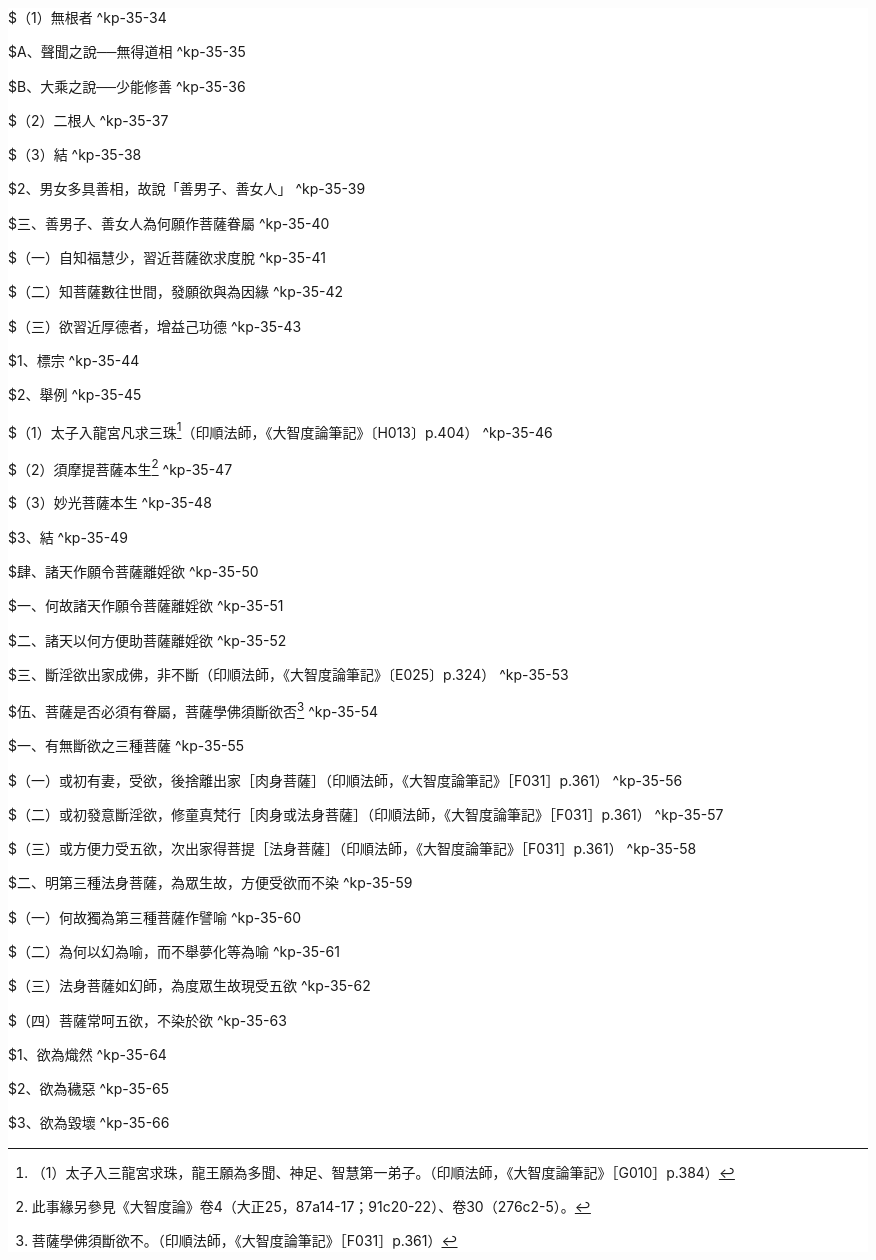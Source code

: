 $（1）無根者 ^kp-35-34

$A、聲聞之說──無得道相 ^kp-35-35

$B、大乘之說──少能修善 ^kp-35-36

$（2）二根人 ^kp-35-37

$（3）結 ^kp-35-38

$2、男女多具善相，故說「善男子、善女人」 ^kp-35-39

$三、善男子、善女人為何願作菩薩眷屬 ^kp-35-40

$（一）自知福慧少，習近菩薩欲求度脫 ^kp-35-41

$（二）知菩薩數往世間，發願欲與為因緣 ^kp-35-42

$（三）欲習近厚德者，增益己功德 ^kp-35-43

$1、標宗 ^kp-35-44

$2、舉例 ^kp-35-45

$（1）太子入龍宮凡求三珠[^37]（印順法師，《大智度論筆記》〔H013〕p.404） ^kp-35-46

$（2）須摩提菩薩本生[^41] ^kp-35-47

$（3）妙光菩薩本生 ^kp-35-48

$3、結 ^kp-35-49

$肆、諸天作願令菩薩離婬欲 ^kp-35-50

$一、何故諸天作願令菩薩離婬欲 ^kp-35-51

$二、諸天以何方便助菩薩離婬欲 ^kp-35-52

$三、斷淫欲出家成佛，非不斷（印順法師，《大智度論筆記》〔E025〕p.324） ^kp-35-53

$伍、菩薩是否必須有眷屬，菩薩學佛須斷欲否[^59] ^kp-35-54

$一、有無斷欲之三種菩薩 ^kp-35-55

$（一）或初有妻，受欲，後捨離出家［肉身菩薩］（印順法師，《大智度論筆記》［F031］p.361） ^kp-35-56

$（二）或初發意斷淫欲，修童真梵行［肉身或法身菩薩］（印順法師，《大智度論筆記》［F031］p.361） ^kp-35-57

$（三）或方便力受五欲，次出家得菩提［法身菩薩］（印順法師，《大智度論筆記》［F031］p.361） ^kp-35-58

$二、明第三種法身菩薩，為眾生故，方便受欲而不染 ^kp-35-59

$（一）何故獨為第三種菩薩作譬喻 ^kp-35-60

$（二）為何以幻為喻，而不舉夢化等為喻 ^kp-35-61

$（三）法身菩薩如幻師，為度眾生故現受五欲 ^kp-35-62

$（四）菩薩常呵五欲，不染於欲 ^kp-35-63

$1、欲為熾然 ^kp-35-64

$2、欲為穢惡 ^kp-35-65

$3、欲為毀壞 ^kp-35-66


[^1]: 前品指《摩訶般若波羅蜜經》卷1〈1
[^2]: 具＝具＋（足）【宋】【元】【明】【宮】【石】。（大正25，314d，n.22）
[^3]: 參見《大智度論》卷67：「有人行雜福德，所謂作福時心生疑悔，是福德果報雖得富貴，不能好用，亦不能與他。罪業因緣故，諸根闇鈍，不擇好醜。是善男子未得道時，清淨福德故，得上妙五欲，亦能盡意用，能隨意施與──或施窮乏，或種於福田。」（大正25，532b17-22）
[^4]: （1）《大智度論》卷4：「巧變化師，毘首羯磨天。」（大正25，88a5-6）
[^5]: （1）《一切經音義》卷26：「尸毘王（古音云亦名濕鞞，此云安隱也）。」（大正54，480b23）
[^6]: 《一切經音義》卷11：「菴摩羅樹（梵語，果樹名也，此國無。古譯或云菴婆羅，或曰菴羅樹，皆一也。《涅盤經》云：如菴羅樹一年三變，有時生花光色敷榮，有時生葉滋茂蓊欝，有時彫落狀如枯樹。又云：如菴羅樹，花多果少）。」（大正54，371a24-b1）
[^7]: （1）《大般涅槃經》卷14：「譬如魚母，多有胎子，成就者少；如菴羅樹，花多果少；眾生發心乃有無量，及其成就少不足言。」（大正12，450a7-9）
[^8]: 稱（ㄔㄥˋ）：同" 秤
[^9]: 參見《大智度論》卷4（大正25，87c29-88c27）、卷27（257a8-14）、卷33（304c29-305a1）。
[^10]: 躬自：自己，親自。《詩‧衛風‧氓》："靜言思之，躬自悼矣。"（《漢語大詞典》（十），p.708）
[^11]: 參見《太子瑞應本起經》卷上：「便起瞻沸星，夜其過半，見諸天於上叉手，勸太子去。即呼車匿，徐令被馬褰裳跨之，徘徊於庭，念開門當有聲，天王維睒，久知其意，即使鬼神，捧舉馬足。」（大正3，475b19-22）
[^12]: 參見《觀虛空藏菩薩經》：「天上四塔者，忉利天城東照明園中，有[佛髮塔]{.underline}；忉利天城南麁澁園中，有[佛衣塔]{.underline}；忉利天城西歡喜園中，有[佛鉢塔]{.underline}；忉利天城北駕御園中，有[佛牙塔]{.underline}。人間四塔者：第一、[所生塔]{.underline}，在拘薩羅國迦毘羅城嵐鞞林；第二、[道場塔]{.underline}，在摩伽陀國伽耶城菩提樹下；第三、[轉法輪塔]{.underline}，在伽尸國波羅奈城鹿野苑中；第四、[般涅槃塔]{.underline}，在摩羅國拘尸羅城雙樹間。」（大正13，679c18-28）
[^13]: （1）《摩訶般若波羅蜜經》卷17：「阿惟越致菩薩摩訶薩，執金剛神王常隨逐，作是願：『是菩薩摩訶薩當得阿耨多羅三藐三菩提，我常隨逐。』乃至五性執金剛神常隨守護。」（大正8，223a22-25）
[^14]: 參見《大智度論》卷26（大正25，252c5-253b13）。
[^15]: 受＝受＋（一人）【宋】【元】【明】。（大正25，315d，n.3）
[^16]: 二乘差別：三祇、無量僧祇。（印順法師，《大智度論筆記》［C010］p.200）
[^17]: 胤（ㄧㄣˋ）：1.後嗣，子嗣。4.繼承，延續。（《漢語大詞典》（一），p.666）
[^18]: 參見《摩訶般若波羅蜜經》卷17：「菩薩摩訶薩行六波羅蜜時，見眾生有大小便患，當作是願：我作佛時，令我國土中眾生皆以歡喜為食，無有便利之患，乃至近一切種智。」（大正8，348c24-27）
[^19]: （1）《自在王菩薩經》卷下：「是天王佛及諸菩薩不著袈裟，皆著自生淨妙天衣，亦無結惑^※^。」（大正13，934c24-25）
[^20]: 天王佛、白衣，不用鉢食。（印順法師，《大智度論筆記》〔E025〕p.323）
[^21]: 阿迦尼吒天：第四禪天最高位之色究竟天。
[^22]: 勸請說法者：欲、色諸天。（印順法師，《大智度論筆記》〔C002〕p.183）
[^23]: 參見《大智度論》卷9〈1
[^24]: 參見《大智度論》卷1（大正25，63a-b）、卷25（大正25，244c-245b）。
[^25]: 參見《摩訶般若波羅蜜經》卷1〈2
[^26]: （前品中功德也）夾註＝（前品中功德也）本文【宋】【宮】。（大正25，315d，n.10）
[^27]: 惓：同「倦」。疲勞，勞累。（《漢語大字典》（四），p.2318）
[^28]: 〔見〕－【元】【明】。（大正25，315d，n.11）
[^29]: 相＝根【宋】【明】【石】＊【宮】。（大正25，315d，n.12）
[^30]: 無根能不能受道。（印順法師，《大智度論筆記》〔D009〕p.251）
[^31]: 毘尼：無根不得出家。（印順法師，《大智度論筆記》〔C007〕p.194）
[^32]: 勉：2.勸勉，鼓勵。（《漢語大詞典》（二），p.791）
[^33]: 參見《法句經》卷上〈80
[^34]: 參見《禪法要解》卷上：「行慈者諸惡不能加，如好守備，外賊不害，若欲惱害，反自受患；如人以掌拍矛，掌自傷壞，矛無所害；五種邪語，不能壞心。五種者：一、妄語說過；二、惡口說過；三、不^※^時說過；四、惡心說過；五、不利益說過。」（大正15，290c17-21）
[^35]: 善根（即善人相）。（印順法師，《大智度論筆記》〔C009〕p.199）
[^36]: 過度：1.通過，經過。《管子‧立政》："決水潦，通溝瀆，修障防，安水藏，使時水雖過度，無害于五穀，歲雖凶旱，有所秎穫，司空之事也。"（《漢語大詞典》（十），p.964）
[^37]: （1）太子入三龍宮求珠，龍王願為多聞、神足、智慧第一弟子。（印順法師，《大智度論筆記》［G010］p.384）
[^38]: 迎逆：猶迎接。唐‧玄奘《大唐西域記‧拘尸那揭羅國》："婆羅門馳往迎逆，問所從至，請入僧坊，備諸供養。"（《漢語大詞典》（十），p.747）
[^39]: 延：6.引導，引入，迎接。（《漢語大詞典》（二），p.897）
[^40]: 參見《金色王經》：「唯雨七寶，所謂金、銀、及毘琉璃、私頗知迦、赤色真珠、并雨馬瑙、牟娑羅等如是七寶。」（大正3，390b18-19）
[^41]: 此事緣另參見《大智度論》卷4（大正25，87a14-17；91c20-22）、卷30（276c2-5）。
[^42]: 要：4.約言。以明誓的方式就某事作出莊嚴的承諾或表示某種決心。5.指所訂立的誓約、盟約。（《漢語大詞典》（八），p.753）
[^43]: 眴（ㄕㄨㄣˋ）：1.看，眨眼。（《漢語大詞典》（七），p.1204）
[^44]: （1）《一切智光明仙人慈心因緣不食肉經》：「時彼國中有大婆羅門，名一切智光明，聰慧多智，廣博眾經，世間技藝，六十四能，無不綜練。」（大正3，458a13-15）
[^45]: 參見《出曜經》卷25：「昔日大目揵連同產弟，饒財多寶，七珍具足：金、銀、珍寶、車磲、馬瑙、真珠、虎珀，庫藏盈溢，僕從奴婢不可稱計。」（大正4，741c15-17）
[^46]: 參見《大方廣佛華嚴經》卷29：「勝日身如來。」（大正10，793b11-12）
[^47]: 可＝共【宋】【元】【明】【宮】。（大正25，316d，n.19）
[^48]: 參見《大智度論疏》卷15：「女得調伏心志者，即是柔順忍也。」（卍新續藏46，842b24）
[^49]: （1）《大智度論疏》卷15：「六寶來應者，以喜德一人變為女寶，故唯六寶來也。師言：此論云寶女決定不孕，若華嚴乃至言生子者，此論凡女未變之時有孕，至變為寶女時始生，故云爾。若一日作寶女者無也。」（卍新續藏46，842b24-c4）
[^50]: 參見《大方廣佛華嚴經》卷28〈入不思議解脫境界普賢行願品〉（大正10，788a23-792a21），《大方廣佛華嚴經》卷29〈入不思議解脫境界普賢行願品〉（大正10，792a25-794c6）。
[^51]: 王＋（天）【宋】【元】【明】【宮】。（大正25，317d，n.1）
[^52]: 〔有〕－【宋】【元】【明】【宮】。（大正25，317d，n.3）
[^53]: （1）參見《大智度論》卷1：「欲捨親屬，出家，修無上道；中夜起觀，見諸[伎直]{.underline}、后妃、婇女狀若臭屍。」（大正25，58a16-18）
[^54]: 惡露：佛教謂身上不淨之津液。中醫特指婦女產後胞宮內遺留的餘血和濁液。（《漢語大詞典》（七），p.562）
[^55]: 流涎：淌口水。（《漢語大詞典》（五），p.1266）
[^56]: 塗：6.猶滿布。8.污，染污。（《漢語大詞典》（二），p.1176）
[^57]: （1）參見《中阿含經》卷54（200經）《阿梨吒經》（大正1，763b2-764a12）；《大般涅槃經》卷34（大正12，567b8-11）；《大般涅槃經》卷31（大正12，814a5-8）；《摩訶僧祇律》卷25（大正22，427a23-c1）；《四分律》卷17（大正22，682a9-683a15）；《十誦律》卷15（大正23，106c29-107a9）；《大智度論》卷93（大正25，711b3-25）。
[^58]: 毘尼：出家法中，婬戒在初。（印順法師，《大智度論筆記》［C007］p.195）
[^59]: 菩薩學佛須斷欲不。（印順法師，《大智度論筆記》［F031］p.361）
[^60]: 方便行欲，是法身菩薩。（印順法師，《大智度論筆記》〔A042〕p.81）
[^61]: 五情：即五根。參見《大智度論》卷19：「眼等五情為內身，色等五塵為外身。」（大正25，202a13-14）
[^62]: 以欲為方便而度眾生（是法身事）。（印順法師，《大智度論筆記》〔E025〕p.324）
[^63]: 〔佛〕－【明】【宮】。（大正25，317d，n.12）
[^64]: 度生現身不同。（印順法師，《大智度論筆記》〔A042〕p.80）
[^65]: 然＝燒【宋】【元】【明】【宮】【石】＊。（大正25，317d，n.13）
[^66]: 穢賤：猶鄙賤。陳衍《遼詩紀事‧懿德皇后》："爇薰鑪，能將孤悶蘇。若道妾身多穢賤，自霑御香香徹膚。爇薰鑪，待君娛。"（《漢語大詞典》（八），p.155）
[^67]: 賊：1.敗壞，毀壞。3.害，傷害。4.殺戮，殺害。（《漢語大詞典》（十），p.183）
[^68]: （1）摾＝掠【宋】【元】【明】【宮】。（大正25，318d，n.1）
[^69]: 害＝苦【明】【宮】。（大正25，318d，n.2）
[^70]: 參見《摩訶般若波羅蜜經》卷1〈1 序品〉：
[^71]: 《摩訶般若波羅蜜經》卷1〈1 序品〉：
[^72]: 〔今〕－【宋】【元】【明】【宮】。（大正25，318d，n.5）
[^73]: 參見《摩訶般若波羅蜜經》卷1〈1 序品〉：
[^74]: 參見《摩訶般若波羅蜜經》卷1〈1 序品〉（大正8，218c21-219a26）。
[^75]: 已＝已（得）【宋】【元】【明】【宮】。（大正25，318d，n.10）
[^76]: 《大正藏》原作「己」，今依《高麗藏》作「已」（第14冊，737a1）。
[^77]: 智慧因緣：先念佛道，知般若，見已，身然後行。（印順法師，《大智度論筆記》〔C003〕p.186）
[^78]: 智慧因緣：言不見者，明入般若觀時不見。（印順法師，《大智度論筆記》〔C003〕p.186）
[^79]: （1）入般若觀，不見菩薩及般若。般若為令眾生知實法故出。（印順法師，《大智度論筆記》〔D003〕p.243）
[^80]: 參見《摩訶般若波羅蜜經》卷1〈3
[^81]: 空：無實事而有作用。（印順法師，《大智度論筆記》［C014］p.208）
[^82]: 《大智度論》卷35〈2
[^83]: （1）《大智度論疏》卷15：「既云波若為實法故出，若言無波若可見者，此義則可信，若言出觀還見波若者，非是實故，則不可信也。」（卍新續藏46，844a7-9）
[^84]: ┌入觀則見空
[^85]: 法＝是【宋】【元】【明】【宮】【石】。（大正25，318d，n.13）
[^86]: 言＝者【宋】【元】【明】【宮】。（大正25，318d，n.14）
[^87]: 入般若，諸觀戲論滅，無出入觀。（印順法師，《大智度論筆記》［C004］p.188）
[^88]: 般若中無出入觀，但假名說，以化凡夫，當取說意，莫著語言。（印順法師，《大智度論筆記》［C006］p.192）
[^89]: 破我我所則一切空，如是離欲名得道。（印順法師，《大智度論筆記》［C007］p.193）
[^90]: （1）不見行，不見不行------五義。（印順法師，《大智度論筆記》〔D012〕p.255）
[^91]: 慢＋（心）【宋】【元】【明】【宮】。（大正25，318d，n.18）
[^92]: 憂悴：憂傷。（《漢語大詞典》（七），p.689）
[^93]: ┌性相違故
[^94]: 參見《大智度論》卷35（大正25，318a8-22）。
[^95]: 參見《摩訶般若波羅蜜經》卷1〈2 奉鉢品〉：
[^96]: 參見《大智度論》卷4（大正25，86a13-c16）。
[^97]: ┌成就───菩提
[^98]: 參見《大智度論》卷1（大正25，60b19-c6），《大智度論》卷15（大正25，170b29-c17，大正25，171a24-b15），《大智度論》卷17（大正25，189b4-24），《大智度論》卷22（大正25，222b27-c16），《大智度論》卷31（大正25，287c6-18），《大智度論》卷52（大正25，433c2-9），《大智度論》卷53（大正25，439b1-13）。
[^99]: 無生（生實不可得故）無滅，無垢無淨。（印順法師，《大智度論筆記》〔D009〕p.252）
[^100]: 一切法皆憶想分別因緣和合故強名說。（印順法師，《大智度論筆記》〔D009〕p.250）
[^101]: 名空義空觀：名字是因緣和合作法，但分別憶想假名說。（印順法師，《大智度論筆記》〔E007〕p.298）
[^102]: 慧眼：徧求不見，乃至不見細微一法。（印順法師，《大智度論筆記》〔F030〕p.361）
[^103]: 參見《大智度論》卷10（大正25，132a18-b10）、卷15（169a28-b26）、卷19（197b21-c29）、卷21（218b17-c17）、卷24（235b21-c3）、卷27（261c22-262a16）、卷28（264a29-b10；266c2-6）、卷29（271c27-272a7）、卷30（283a20-28）。另參見卷36（322c28-323a17）、卷37（335a16-23）、卷39（343b24-25）、卷43（371a29-b5）、卷48（405c23-406a9）。
[^104]: 不取一切。不入涅槃：大悲心故，十方佛念故，本願未滿故，精進力故，般若方便和合（不著不著）故。（印順法師，《大智度論筆記》［C017］p.214）
[^105]: （大智......一）十三字＝（大智度第三品釋論習相應品之一）十四字【宋】，＝（大智度論釋習相應品第三）十一字【元】，＝（釋習相應品第三之一，（經作習應品））十四字【明】，＝（大智度論第三品釋論習應品）十二字【宮】，＝（大智度第三品釋論習相應品）十二字【石】。（大正25，319d，n.10）
[^106]: 參見《大智度論》卷35〈2 奉鉢品〉（大正25，318a8-22，318c5-13）。
[^107]: 二空：觀外法皆空無所有，次觀能知空者亦空──法空我空。（印順法師，《大智度論筆記》〔D014〕p.257）
[^108]: 參見《大智度論》卷4（大正25，85b18-19）、卷31（287b13-17；287b25-c6）。
[^109]: 況：2.比，比擬。《漢書高惠高后文功臣表序》：「以往況今，甚可悲傷！」顏師古注：「況，譬也。」引申為推及、推測。（《漢語大字典》（三），p.1586）
[^110]: 參見《大智度論》卷35（大正25，318c5-13）。
[^111]: 《大智度論》卷31（大正25，285b11-296b2）。
[^112]: 生＝主【宋】【宮】。（大正25，319d，n.13）
[^113]: 《十住毘婆沙論》卷15：「復次，五邪見名為惡意，所謂邪見、身見、邊見、見取、戒取。」（大正26，105c26-27）
[^114]: 別＝品【宋】【元】【明】【宮】【石】。（大正25，319d，n.14）
[^115]: 《大正藏》原作「功」，今依《高麗藏》作「巧」（第14冊，738c20）。
[^116]: （經） ┌以不可得空度一切眾生故。（同第一）
[^117]: 茅＝等【宋】【宮】，＝葦【元】【明】【石】。（大正25，319d，n.15）
[^118]: ┌一、以知空，空復空，空與不空一等無異；二、以此智度一切生。
[^119]: 以：16.連詞。表示并列關係，相當於「和」、「而」。《詩‧大雅‧皇矣》：「予懷明德，不大聲以色，不長夏以革。」馬瑞辰通釋：「以、與，古通用。」（《漢語大字典》（一），p.106）
[^120]: 大小智慧之別：
[^121]: 得＝德【宋】【元】【明】【宮】【石】。（大正25，320d，n.4）
[^122]: 茅＝葦【宋】【元】【明】【宮】，〔茅〕－【石】。（大正25，320d，n.6）
[^123]: 《大智度論疏》卷15：「言於外法中亦大者，明身子七歲明已論義無底，此之二人皆解十八種大經，能拂異學，故云外亦大也。」（卍新續藏46，846a10-12）
[^124]: 郗＝絺【元】【明】。（大正25，320d，n.8）
[^125]: 稠（ㄔㄡˊ）：1.多。2.繁密。3.濃厚。（《漢語大詞典》（八），p.103）
[^126]: 緻（ㄓˋ）：1.細密，精密。（《漢語大詞典》（九），p.962）
[^127]: 楚毒：1.指酷刑。（《漢語大詞典》（四），p.1154）
[^128]: 參見《雜阿含經》卷22（592經）（大正2，157c22-158a15），《雜阿含經》卷24（617經）（大正2，173a8-16），《雜阿含經》卷46（1234經）（大正2，338b4-10）；《中阿含經》卷6（28經）《教化病經》（大正2，460a25-b4），《中阿含經》卷6卷55（202經）《持齋經》（大正1，772b20-22）等。
[^129]: 大小差別：十六分、無數譬喻。（印順法師，《大智度論筆記》〔D009〕p.251）
[^130]: 置：3.廢棄，捨棄。4.擱置，放下。（《漢語大詞典》（八），p.1024）
[^131]: 以＝故【宋】【元】【明】【宮】。（大正25，320d，n.12）
[^132]: 及＝如【宋】【元】【明】【宮】。（大正25，320d，n.13）
[^133]: 𣫘＝鷇【宋】＊【元】＊【明】＊，＝鷇【宮】＊。（大正25，320d，n.15）
[^134]: 福祚：1.福祿，福分。《左傳‧昭公十五年》："福祚之不登，叔父焉在？"《後漢書‧劉表傳》："長享福祚，垂之後嗣。"（《漢語大詞典》（七），p.945）
[^135]: 《摩訶般若波羅蜜經》卷1〈3
[^136]: ┌皆是諸法實相慧。
[^137]: 《大般若波羅蜜多經》卷403〈3 觀照品〉：
[^138]: 六＝弟【宋】【元】【明】【宮】【石】。（大正25，320d，n.16）
[^139]: （1）實相智慧：三乘賢聖智慧，皆是諸法實相慧。（印順法師，《大智度論筆記》［C026］p.229）
[^140]: （1）《大毘婆沙論》卷33：「云何無學解脫蘊？答：無學作意相應心，已勝解、今勝解、當勝解。謂盡、無生、無學正見相應勝解，此蘊所攝故，非無為解脫。謂一切法中，二法名解脫：一者，擇滅，即無為解脫。二者，勝解，即有為解脫，於境自在立解脫名，非謂離繫。」（大正27，172b3-8）
[^141]: 《大智度論疏》卷15：「同事者，同出世事也。同緣者，同緣實相也。同行已下，同一聖行也。同果報者，同出世間果報也。當說。所以者何已下，所以即是義。此意言其義者何？此智慧同得無生性空故也。」（卍新續藏46，846b15-19）
[^142]: 問： 智慧何故無生性空？
[^143]: 《大智度論疏》卷15：「問曰：破無明集諸善法已下，問意言，此智慧既是心數法，云何言無生性空也。」（卍新續藏46，846b20-21）
[^144]: （1）智慧得名無生性空。（印順法師，《大智度論筆記》〔E025〕p.324）
[^145]: 《大智度論疏》卷15：「所以者何已下，明以三諦入有為相故言屬，又言為滅諦故脩行於道，故言屬也。」（卍新續藏46，846c1-3）
[^146]: （1）併食＝并及【宋】【元】【明】【宮】。（大正25，321d，n.2）
[^147]: 參見《大方廣寶篋經》卷上（大正14，467a7-11），《佛說文殊師利現寶藏經》卷上（大正14，453a13-18），《大智度論》卷64（大正25，511c21-25）。
[^148]: 初學、久學別：初入是慧是癡，深入癡慧無異。（印順法師，《大智度論筆記》［D017］p.261）
[^149]: 參見《大智度論》卷2（大正25，75a17-19）、卷22（222c25-26）、卷26（253b13-19）。
[^150]: 健＝揵【宋】【元】【明】【宮】。（大正25，321d，n.6）
[^151]: （1）了：結束，了結。《廣雅‧釋詁四》：「了，訖也。」（《漢語大字典》（一），p.48）
[^152]: 〔無〕－【宋】【元】【明】【宮】。（大正25，321d，n.7）
[^153]: 擿（ㄊㄧˋ）：挑（出）。《集韻‧錫韻》：「擿，挑也。」（《漢語大字典》（三），p.1976）
[^154]: （1）參見《中部》（58）《無畏王子經》（MN I, p.395）。
[^155]: 參見《中阿含經》卷56（204經）《羅摩經》（大正1，777b3-778c7）；《增壹阿含經》卷14〈24
[^156]: 約三世五蘊明無常苦無我。（印順法師，《大智度論筆記》［G010］p.384）
[^157]: 參見《雜阿含經》卷2（33經）（大正2，7b22-c12）等。
[^158]: 關於十四無記，另參見《大智度論》卷2（大正25，74c8-75a19）、卷26（253b13-19）。
[^159]: 參見《摩訶般若波羅蜜經》卷21〈70
[^160]: 參見《大智度論》卷30（大正25，277c13-20，281b26-c10）、卷36（大正25，323a29-b6）。
[^161]: 參見《大智度論》卷31（大正25，288c6-7）。
[^162]: 參見《大智度論》卷11-18（大正25，139a24-197b9）。
[^163]: 參見《大智度論》卷37（大正25，335a23-29）、卷75（590c11-15）、卷94（716a23-28）；《摩訶般若波羅蜜經》卷26〈83
[^164]: 關於「十力、四無所畏、四無礙智、十八不共法」，參見《大智度論》卷24-26（大正25，235c22-256b4）。
[^165]: 〔一〕－【宋】【元】【明】【宮】＊。（大正25，322d，n.4）
[^166]: 《大正藏》原作「火」，今依《高麗藏》作「光」（第14冊，742c12）。
[^167]: 照明＝明照【宋】【元】【明】【石】。（大正25，322d，n.7）